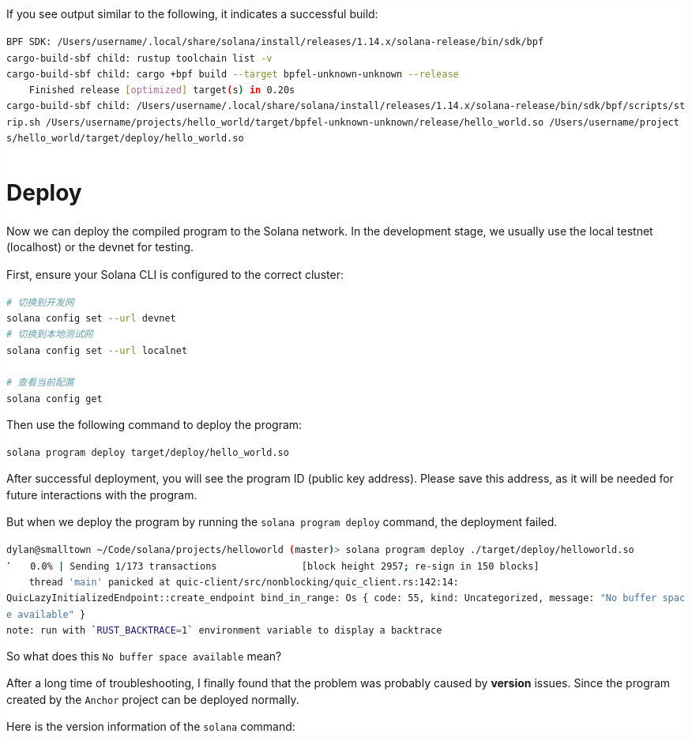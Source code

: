 If you see output similar to the following, it indicates a successful build:

```bash
BPF SDK: /Users/username/.local/share/solana/install/releases/1.14.x/solana-release/bin/sdk/bpf
cargo-build-sbf child: rustup toolchain list -v
cargo-build-sbf child: cargo +bpf build --target bpfel-unknown-unknown --release
    Finished release [optimized] target(s) in 0.20s
cargo-build-sbf child: /Users/username/.local/share/solana/install/releases/1.14.x/solana-release/bin/sdk/bpf/scripts/strip.sh /Users/username/projects/hello_world/target/bpfel-unknown-unknown/release/hello_world.so /Users/username/projects/hello_world/target/deploy/hello_world.so
```

# Deploy

Now we can deploy the compiled program to the Solana network. In the development stage, we usually use the local testnet (localhost) or the devnet for testing.

First, ensure your Solana CLI is configured to the correct cluster:

```bash
# 切换到开发网
solana config set --url devnet
# 切换到本地测试网
solana config set --url localnet

# 查看当前配置
solana config get
```

Then use the following command to deploy the program:

```bash
solana program deploy target/deploy/hello_world.so
```

After successful deployment, you will see the program ID (public key address). Please save this address, as it will be needed for future interactions with the program.

But when we deploy the program by running the `solana program deploy` command, the deployment failed.

```bash
dylan@smalltown ~/Code/solana/projects/helloworld (master)> solana program deploy ./target/deploy/helloworld.so
⠁   0.0% | Sending 1/173 transactions               [block height 2957; re-sign in 150 blocks]
    thread 'main' panicked at quic-client/src/nonblocking/quic_client.rs:142:14:
QuicLazyInitializedEndpoint::create_endpoint bind_in_range: Os { code: 55, kind: Uncategorized, message: "No buffer space available" }
note: run with `RUST_BACKTRACE=1` environment variable to display a backtrace
```

So what does this `No buffer space available` mean?

After a long time of troubleshooting, I finally found that the problem was probably caused by **version** issues. Since the program created by the `Anchor` project can be deployed normally.

Here is the version information of the `solana` command:
